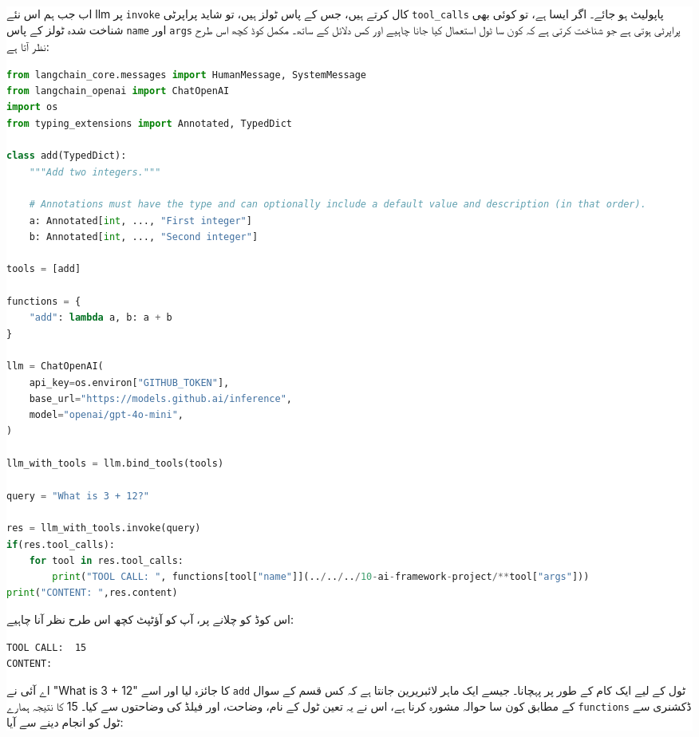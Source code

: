 اب جب ہم اس نئے llm پر `invoke` کال کرتے ہیں، جس کے پاس ٹولز ہیں، تو شاید پراپرٹی `tool_calls` پاپولیٹ ہو جائے۔ اگر ایسا ہے، تو کوئی بھی شناخت شدہ ٹولز کے پاس `name` اور `args` پراپرٹی ہوتی ہے جو شناخت کرتی ہے کہ کون سا ٹول استعمال کیا جانا چاہیے اور کس دلائل کے ساتھ۔ مکمل کوڈ کچھ اس طرح نظر آتا ہے:

```python
from langchain_core.messages import HumanMessage, SystemMessage
from langchain_openai import ChatOpenAI
import os
from typing_extensions import Annotated, TypedDict

class add(TypedDict):
    """Add two integers."""

    # Annotations must have the type and can optionally include a default value and description (in that order).
    a: Annotated[int, ..., "First integer"]
    b: Annotated[int, ..., "Second integer"]

tools = [add]

functions = {
    "add": lambda a, b: a + b
}

llm = ChatOpenAI(
    api_key=os.environ["GITHUB_TOKEN"],
    base_url="https://models.github.ai/inference",
    model="openai/gpt-4o-mini",
)

llm_with_tools = llm.bind_tools(tools)

query = "What is 3 + 12?"

res = llm_with_tools.invoke(query)
if(res.tool_calls):
    for tool in res.tool_calls:
        print("TOOL CALL: ", functions[tool["name"]](../../../10-ai-framework-project/**tool["args"]))
print("CONTENT: ",res.content)
```

اس کوڈ کو چلانے پر، آپ کو آؤٹپٹ کچھ اس طرح نظر آنا چاہیے:

```text
TOOL CALL:  15
CONTENT: 
```

اے آئی نے "What is 3 + 12" کا جائزہ لیا اور اسے `add` ٹول کے لیے ایک کام کے طور پر پہچانا۔ جیسے ایک ماہر لائبریرین جانتا ہے کہ کس قسم کے سوال کے مطابق کون سا حوالہ مشورہ کرنا ہے، اس نے یہ تعین ٹول کے نام، وضاحت، اور فیلڈ کی وضاحتوں سے کیا۔ 15 کا نتیجہ ہمارے `functions` ڈکشنری سے ٹول کو انجام دینے سے آیا:
